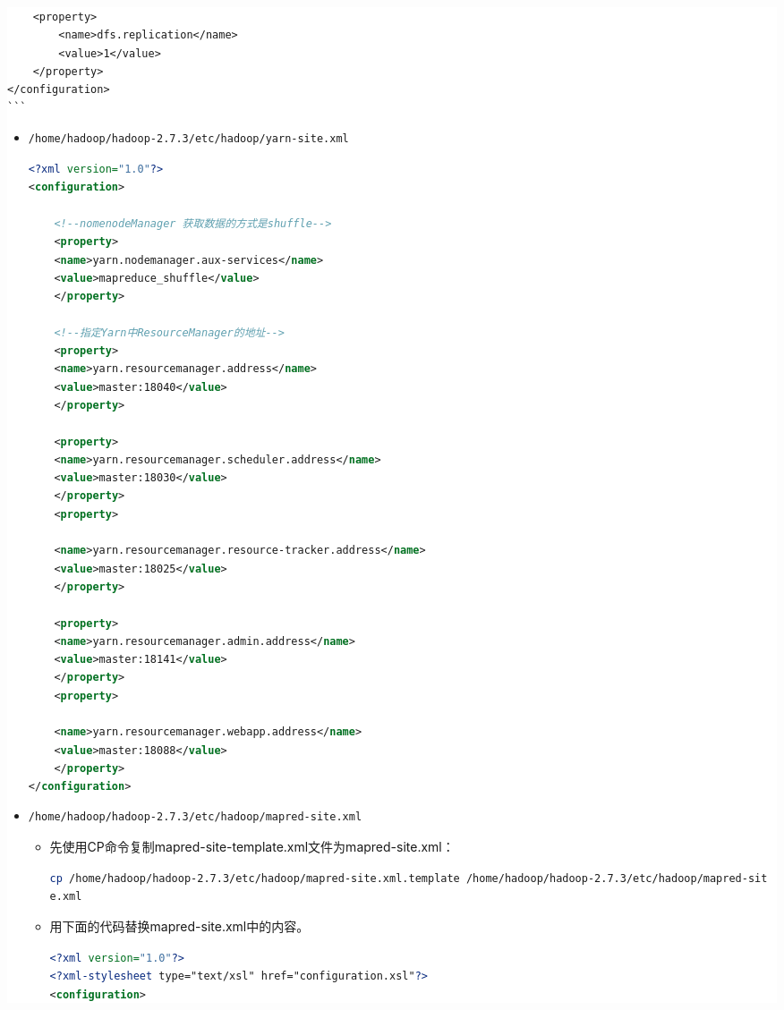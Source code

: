         <property>
            <name>dfs.replication</name>
            <value>1</value>
        </property>
    </configuration>
    ```
- `/home/hadoop/hadoop-2.7.3/etc/hadoop/yarn-site.xml`
    ```xml
    <?xml version="1.0"?>
    <configuration>

        <!--nomenodeManager 获取数据的方式是shuffle-->
        <property>
        <name>yarn.nodemanager.aux-services</name>
        <value>mapreduce_shuffle</value>
        </property>

        <!--指定Yarn中ResourceManager的地址-->
        <property>
        <name>yarn.resourcemanager.address</name>
        <value>master:18040</value>
        </property>

        <property>
        <name>yarn.resourcemanager.scheduler.address</name>
        <value>master:18030</value>
        </property>
        <property>

        <name>yarn.resourcemanager.resource-tracker.address</name>
        <value>master:18025</value>
        </property>
        
        <property>
        <name>yarn.resourcemanager.admin.address</name>
        <value>master:18141</value>
        </property>
        <property>

        <name>yarn.resourcemanager.webapp.address</name>
        <value>master:18088</value>
        </property>
    </configuration>
    ```
  
- `/home/hadoop/hadoop-2.7.3/etc/hadoop/mapred-site.xml`
  - 先使用CP命令复制mapred-site-template.xml文件为mapred-site.xml：
    ```bash
    cp /home/hadoop/hadoop-2.7.3/etc/hadoop/mapred-site.xml.template /home/hadoop/hadoop-2.7.3/etc/hadoop/mapred-site.xml
    ```

  - 用下面的代码替换mapred-site.xml中的内容。
    ```xml
    <?xml version="1.0"?>
    <?xml-stylesheet type="text/xsl" href="configuration.xsl"?>
    <configuration>
